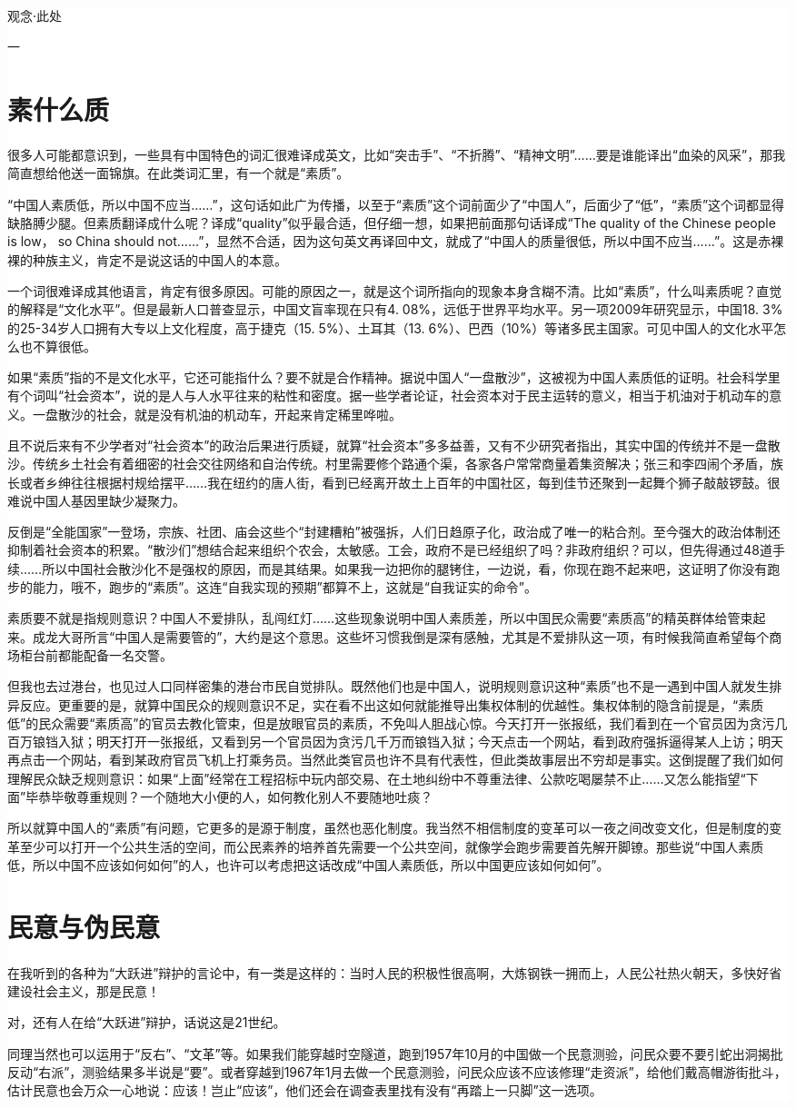 
观念·此处

一





# 素什么质





很多人可能都意识到，一些具有中国特色的词汇很难译成英文，比如“突击手”、“不折腾”、“精神文明”……要是谁能译出“血染的风采”，那我简直想给他送一面锦旗。在此类词汇里，有一个就是“素质”。

“中国人素质低，所以中国不应当……”，这句话如此广为传播，以至于“素质”这个词前面少了“中国人”，后面少了“低”，“素质”这个词都显得缺胳膊少腿。但素质翻译成什么呢？译成“quality”似乎最合适，但仔细一想，如果把前面那句话译成“The quality of the Chinese people is low， so China should not……”，显然不合适，因为这句英文再译回中文，就成了“中国人的质量很低，所以中国不应当……”。这是赤裸裸的种族主义，肯定不是说这话的中国人的本意。

一个词很难译成其他语言，肯定有很多原因。可能的原因之一，就是这个词所指向的现象本身含糊不清。比如“素质”，什么叫素质呢？直觉的解释是“文化水平”。但是最新人口普查显示，中国文盲率现在只有4. 08%，远低于世界平均水平。另一项2009年研究显示，中国18. 3%的25-34岁人口拥有大专以上文化程度，高于捷克（15. 5%）、土耳其（13. 6%）、巴西（10%）等诸多民主国家。可见中国人的文化水平怎么也不算很低。

如果“素质”指的不是文化水平，它还可能指什么？要不就是合作精神。据说中国人“一盘散沙”，这被视为中国人素质低的证明。社会科学里有个词叫“社会资本”，说的是人与人水平往来的粘性和密度。据一些学者论证，社会资本对于民主运转的意义，相当于机油对于机动车的意义。一盘散沙的社会，就是没有机油的机动车，开起来肯定稀里哗啦。

且不说后来有不少学者对“社会资本”的政治后果进行质疑，就算“社会资本”多多益善，又有不少研究者指出，其实中国的传统并不是一盘散沙。传统乡土社会有着细密的社会交往网络和自治传统。村里需要修个路通个渠，各家各户常常商量着集资解决；张三和李四闹个矛盾，族长或者乡绅往往根据村规给摆平……我在纽约的唐人街，看到已经离开故土上百年的中国社区，每到佳节还聚到一起舞个狮子敲敲锣鼓。很难说中国人基因里缺少凝聚力。

反倒是“全能国家”一登场，宗族、社团、庙会这些个“封建糟粕”被强拆，人们日趋原子化，政治成了唯一的粘合剂。至今强大的政治体制还抑制着社会资本的积累。“散沙们”想结合起来组织个农会，太敏感。工会，政府不是已经组织了吗？非政府组织？可以，但先得通过48道手续……所以中国社会散沙化不是强权的原因，而是其结果。如果我一边把你的腿铐住，一边说，看，你现在跑不起来吧，这证明了你没有跑步的能力，哦不，跑步的“素质”。这连“自我实现的预期”都算不上，这就是“自我证实的命令”。

素质要不就是指规则意识？中国人不爱排队，乱闯红灯……这些现象说明中国人素质差，所以中国民众需要“素质高”的精英群体给管束起来。成龙大哥所言“中国人是需要管的”，大约是这个意思。这些坏习惯我倒是深有感触，尤其是不爱排队这一项，有时候我简直希望每个商场柜台前都能配备一名交警。

但我也去过港台，也见过人口同样密集的港台市民自觉排队。既然他们也是中国人，说明规则意识这种“素质”也不是一遇到中国人就发生排异反应。更重要的是，就算中国民众的规则意识不足，实在看不出这如何就能推导出集权体制的优越性。集权体制的隐含前提是，“素质低”的民众需要“素质高”的官员去教化管束，但是放眼官员的素质，不免叫人胆战心惊。今天打开一张报纸，我们看到在一个官员因为贪污几百万锒铛入狱；明天打开一张报纸，又看到另一个官员因为贪污几千万而锒铛入狱；今天点击一个网站，看到政府强拆逼得某人上访；明天再点击一个网站，看到某政府官员飞机上打乘务员。当然此类官员也许不具有代表性，但此类故事层出不穷却是事实。这倒提醒了我们如何理解民众缺乏规则意识：如果“上面”经常在工程招标中玩内部交易、在土地纠纷中不尊重法律、公款吃喝屡禁不止……又怎么能指望“下面”毕恭毕敬尊重规则？一个随地大小便的人，如何教化别人不要随地吐痰？

所以就算中国人的“素质”有问题，它更多的是源于制度，虽然也恶化制度。我当然不相信制度的变革可以一夜之间改变文化，但是制度的变革至少可以打开一个公共生活的空间，而公民素养的培养首先需要一个公共空间，就像学会跑步需要首先解开脚镣。那些说“中国人素质低，所以中国不应该如何如何”的人，也许可以考虑把这话改成“中国人素质低，所以中国更应该如何如何”。





# 民意与伪民意





在我听到的各种为“大跃进”辩护的言论中，有一类是这样的：当时人民的积极性很高啊，大炼钢铁一拥而上，人民公社热火朝天，多快好省建设社会主义，那是民意！

对，还有人在给“大跃进”辩护，话说这是21世纪。

同理当然也可以运用于“反右”、“文革”等。如果我们能穿越时空隧道，跑到1957年10月的中国做一个民意测验，问民众要不要引蛇出洞揭批反动“右派”，测验结果多半说是“要”。或者穿越到1967年1月去做一个民意测验，问民众应该不应该修理“走资派”，给他们戴高帽游街批斗，估计民意也会万众一心地说：应该！岂止“应该”，他们还会在调查表里找有没有“再踏上一只脚”这一选项。
